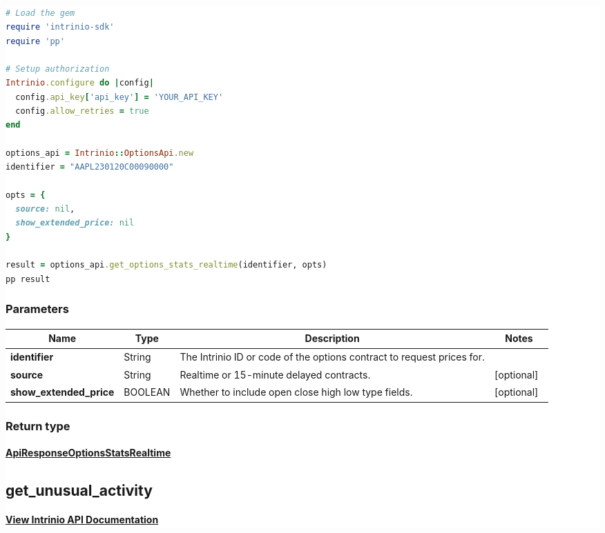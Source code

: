 [//]: # (START_CODE_EXAMPLE)

```ruby
# Load the gem
require 'intrinio-sdk'
require 'pp'

# Setup authorization
Intrinio.configure do |config|
  config.api_key['api_key'] = 'YOUR_API_KEY'
  config.allow_retries = true
end

options_api = Intrinio::OptionsApi.new
identifier = "AAPL230120C00090000"

opts = {
  source: nil,
  show_extended_price: nil
}

result = options_api.get_options_stats_realtime(identifier, opts)
pp result
```

[//]: # (END_CODE_EXAMPLE)

[//]: # (START_DEFINITION)

### Parameters

[//]: # (START_PARAMETERS)


Name | Type | Description  | Notes
------------- | ------------- | ------------- | -------------
 **identifier** | String| The Intrinio ID or code of the options contract to request prices for. |  &nbsp;
 **source** | String| Realtime or 15-minute delayed contracts. | [optional]  &nbsp;
 **show_extended_price** | BOOLEAN| Whether to include open close high low type fields. | [optional]  &nbsp;

[//]: # (END_PARAMETERS)

### Return type

[**ApiResponseOptionsStatsRealtime**](ApiResponseOptionsStatsRealtime.md)

[//]: # (END_OPERATION)


[//]: # (START_OPERATION)

[//]: # (CLASS:Intrinio::OptionsApi)

[//]: # (METHOD:get_unusual_activity)

[//]: # (RETURN_TYPE:Intrinio::ApiResponseOptionsUnusualActivity)

[//]: # (RETURN_TYPE_KIND:object)

[//]: # (RETURN_TYPE_DOC:ApiResponseOptionsUnusualActivity.md)

[//]: # (OPERATION:get_unusual_activity_v2)

[//]: # (ENDPOINT:/options/unusual_activity/{symbol})

[//]: # (DOCUMENT_LINK:OptionsApi.md#get_unusual_activity)

## **get_unusual_activity**

[**View Intrinio API Documentation**](https://docs.intrinio.com/documentation/ruby/get_unusual_activity_v2)

[//]: # (START_OVERVIEW)


[//]: # (METHOD:get_all_options_tickers)
[//]: # (RETURN_TYPE:Intrinio::ApiResponseOptionsTickers)
[//]: # (RETURN_TYPE_DOC:ApiResponseOptionsTickers.md)
[//]: # (OPERATION:get_all_options_tickers_v2)
[//]: # (ENDPOINT:/options/tickers)
[//]: # (DOCUMENT_LINK:OptionsApi.md#get_all_options_tickers)
[//]: # (END_OVERVIEW)
[//]: # (METHOD:get_option_aggregates)
[//]: # (RETURN_TYPE:Intrinio::ApiResponseOptionsAggregates)
[//]: # (RETURN_TYPE_DOC:ApiResponseOptionsAggregates.md)
[//]: # (OPERATION:get_option_aggregates_v2)
[//]: # (ENDPOINT:/options/aggregates)
[//]: # (DOCUMENT_LINK:OptionsApi.md#get_option_aggregates)
[//]: # (END_OVERVIEW)
[//]: # (METHOD:get_option_expirations_realtime)
[//]: # (RETURN_TYPE:Intrinio::ApiResponseOptionsExpirations)
[//]: # (RETURN_TYPE_DOC:ApiResponseOptionsExpirations.md)
[//]: # (OPERATION:get_option_expirations_realtime_v2)
[//]: # (ENDPOINT:/options/expirations/{symbol}/realtime)
[//]: # (DOCUMENT_LINK:OptionsApi.md#get_option_expirations_realtime)
[//]: # (END_OVERVIEW)
[//]: # (METHOD:get_option_strikes_realtime)
[//]: # (RETURN_TYPE:Intrinio::ApiResponseOptionsChainRealtime)
[//]: # (RETURN_TYPE_DOC:ApiResponseOptionsChainRealtime.md)
[//]: # (OPERATION:get_option_strikes_realtime_v2)
[//]: # (ENDPOINT:/options/strikes/{symbol}/{strike}/realtime)
[//]: # (DOCUMENT_LINK:OptionsApi.md#get_option_strikes_realtime)
[//]: # (END_OVERVIEW)
[//]: # (METHOD:get_option_trades)
[//]: # (RETURN_TYPE:Intrinio::OptionTradesResult)
[//]: # (RETURN_TYPE_DOC:OptionTradesResult.md)
[//]: # (OPERATION:get_option_trades_v2)
[//]: # (ENDPOINT:/options/trades)
[//]: # (DOCUMENT_LINK:OptionsApi.md#get_option_trades)
[//]: # (END_OVERVIEW)
[//]: # (METHOD:get_option_trades_by_contract)
[//]: # (RETURN_TYPE:Intrinio::OptionTradesResult)
[//]: # (RETURN_TYPE_DOC:OptionTradesResult.md)
[//]: # (OPERATION:get_option_trades_by_contract_v2)
[//]: # (ENDPOINT:/options/{identifier}/trades)
[//]: # (DOCUMENT_LINK:OptionsApi.md#get_option_trades_by_contract)
[//]: # (END_OVERVIEW)
[//]: # (METHOD:get_options)
[//]: # (RETURN_TYPE:Intrinio::ApiResponseOptions)
[//]: # (RETURN_TYPE_DOC:ApiResponseOptions.md)
[//]: # (OPERATION:get_options_v2)
[//]: # (ENDPOINT:/options/{symbol})
[//]: # (DOCUMENT_LINK:OptionsApi.md#get_options)
[//]: # (END_OVERVIEW)
[//]: # (METHOD:get_options_by_symbol_realtime)
[//]: # (RETURN_TYPE:Intrinio::ApiResponseOptionsRealtime)
[//]: # (RETURN_TYPE_DOC:ApiResponseOptionsRealtime.md)
[//]: # (OPERATION:get_options_by_symbol_realtime_v2)
[//]: # (ENDPOINT:/options/{symbol}/realtime)
[//]: # (DOCUMENT_LINK:OptionsApi.md#get_options_by_symbol_realtime)
[//]: # (END_OVERVIEW)
[//]: # (METHOD:get_options_chain)
[//]: # (RETURN_TYPE:Intrinio::ApiResponseOptionsChain)
[//]: # (RETURN_TYPE_DOC:ApiResponseOptionsChain.md)
[//]: # (OPERATION:get_options_chain_v2)
[//]: # (ENDPOINT:/options/chain/{symbol}/{expiration})
[//]: # (DOCUMENT_LINK:OptionsApi.md#get_options_chain)
[//]: # (END_OVERVIEW)
[//]: # (METHOD:get_options_chain_eod)
[//]: # (RETURN_TYPE:Intrinio::ApiResponseOptionsChainEod)
[//]: # (RETURN_TYPE_DOC:ApiResponseOptionsChainEod.md)
[//]: # (OPERATION:get_options_chain_eod_v2)
[//]: # (ENDPOINT:/options/chain/{symbol}/{expiration}/eod)
[//]: # (DOCUMENT_LINK:OptionsApi.md#get_options_chain_eod)
[//]: # (END_OVERVIEW)
[//]: # (METHOD:get_options_chain_realtime)
[//]: # (RETURN_TYPE:Intrinio::ApiResponseOptionsChainRealtime)
[//]: # (RETURN_TYPE_DOC:ApiResponseOptionsChainRealtime.md)
[//]: # (OPERATION:get_options_chain_realtime_v2)
[//]: # (ENDPOINT:/options/chain/{symbol}/{expiration}/realtime)
[//]: # (DOCUMENT_LINK:OptionsApi.md#get_options_chain_realtime)
[//]: # (END_OVERVIEW)
[//]: # (METHOD:get_options_expirations)
[//]: # (RETURN_TYPE:Intrinio::ApiResponseOptionsExpirations)
[//]: # (RETURN_TYPE_DOC:ApiResponseOptionsExpirations.md)
[//]: # (OPERATION:get_options_expirations_v2)
[//]: # (ENDPOINT:/options/expirations/{symbol})
[//]: # (DOCUMENT_LINK:OptionsApi.md#get_options_expirations)
[//]: # (END_OVERVIEW)
[//]: # (METHOD:get_options_expirations_eod)
[//]: # (RETURN_TYPE:Intrinio::ApiResponseOptionsExpirations)
[//]: # (RETURN_TYPE_DOC:ApiResponseOptionsExpirations.md)
[//]: # (OPERATION:get_options_expirations_eod_v2)
[//]: # (ENDPOINT:/options/expirations/{symbol}/eod)
[//]: # (DOCUMENT_LINK:OptionsApi.md#get_options_expirations_eod)
[//]: # (END_OVERVIEW)
[//]: # (METHOD:get_options_implied_move_by_symbol)
[//]: # (RETURN_TYPE:Intrinio::ApiResponseOptionsImpliedMove)
[//]: # (RETURN_TYPE_DOC:ApiResponseOptionsImpliedMove.md)
[//]: # (OPERATION:get_options_implied_move_by_symbol_v2)
[//]: # (ENDPOINT:/options/implied_move/{symbol}/{expiration_date})
[//]: # (DOCUMENT_LINK:OptionsApi.md#get_options_implied_move_by_symbol)
[//]: # (END_OVERVIEW)
[//]: # (METHOD:get_options_interval_by_contract)
[//]: # (RETURN_TYPE:Intrinio::OptionIntervalsResult)
[//]: # (RETURN_TYPE_DOC:OptionIntervalsResult.md)
[//]: # (OPERATION:get_options_interval_by_contract_v2)
[//]: # (ENDPOINT:/options/interval/{identifier})
[//]: # (DOCUMENT_LINK:OptionsApi.md#get_options_interval_by_contract)
[//]: # (END_OVERVIEW)
[//]: # (METHOD:get_options_interval_movers)
[//]: # (RETURN_TYPE:Intrinio::OptionIntervalsMoversResult)
[//]: # (RETURN_TYPE_DOC:OptionIntervalsMoversResult.md)
[//]: # (OPERATION:get_options_interval_movers_v2)
[//]: # (ENDPOINT:/options/interval/movers)
[//]: # (DOCUMENT_LINK:OptionsApi.md#get_options_interval_movers)
[//]: # (END_OVERVIEW)
[//]: # (METHOD:get_options_interval_movers_change)
[//]: # (RETURN_TYPE:Intrinio::OptionIntervalsMoversResult)
[//]: # (RETURN_TYPE_DOC:OptionIntervalsMoversResult.md)
[//]: # (OPERATION:get_options_interval_movers_change_v2)
[//]: # (ENDPOINT:/options/interval/movers/change)
[//]: # (DOCUMENT_LINK:OptionsApi.md#get_options_interval_movers_change)
[//]: # (END_OVERVIEW)
[//]: # (METHOD:get_options_interval_movers_volume)
[//]: # (RETURN_TYPE:Intrinio::OptionIntervalsMoversResult)
[//]: # (RETURN_TYPE_DOC:OptionIntervalsMoversResult.md)
[//]: # (OPERATION:get_options_interval_movers_volume_v2)
[//]: # (ENDPOINT:/options/interval/movers/volume)
[//]: # (DOCUMENT_LINK:OptionsApi.md#get_options_interval_movers_volume)
[//]: # (END_OVERVIEW)
[//]: # (METHOD:get_options_prices)
[//]: # (RETURN_TYPE:Intrinio::ApiResponseOptionPrices)
[//]: # (RETURN_TYPE_DOC:ApiResponseOptionPrices.md)
[//]: # (OPERATION:get_options_prices_v2)
[//]: # (ENDPOINT:/options/prices/{identifier})
[//]: # (DOCUMENT_LINK:OptionsApi.md#get_options_prices)
[//]: # (END_OVERVIEW)
[//]: # (METHOD:get_options_prices_batch_realtime)
[//]: # (RETURN_TYPE:Intrinio::ApiResponseOptionsPricesBatchRealtime)
[//]: # (RETURN_TYPE_DOC:ApiResponseOptionsPricesBatchRealtime.md)
[//]: # (OPERATION:get_options_prices_batch_realtime_v2)
[//]: # (ENDPOINT:/options/prices/realtime/batch)
[//]: # (DOCUMENT_LINK:OptionsApi.md#get_options_prices_batch_realtime)
[//]: # (END_OVERVIEW)
[//]: # (METHOD:get_options_prices_eod)
[//]: # (RETURN_TYPE:Intrinio::ApiResponseOptionsPricesEod)
[//]: # (RETURN_TYPE_DOC:ApiResponseOptionsPricesEod.md)
[//]: # (OPERATION:get_options_prices_eod_v2)
[//]: # (ENDPOINT:/options/prices/{identifier}/eod)
[//]: # (DOCUMENT_LINK:OptionsApi.md#get_options_prices_eod)
[//]: # (END_OVERVIEW)
[//]: # (METHOD:get_options_prices_eod_by_ticker)
[//]: # (RETURN_TYPE:Intrinio::ApiResponseOptionsPricesByTickerEod)
[//]: # (RETURN_TYPE_DOC:ApiResponseOptionsPricesByTickerEod.md)
[//]: # (OPERATION:get_options_prices_eod_by_ticker_v2)
[//]: # (ENDPOINT:/options/prices/by_ticker/{symbol}/eod)
[//]: # (DOCUMENT_LINK:OptionsApi.md#get_options_prices_eod_by_ticker)
[//]: # (END_OVERVIEW)
[//]: # (METHOD:get_options_prices_realtime)
[//]: # (RETURN_TYPE:Intrinio::ApiResponseOptionsPriceRealtime)
[//]: # (RETURN_TYPE_DOC:ApiResponseOptionsPriceRealtime.md)
[//]: # (OPERATION:get_options_prices_realtime_v2)
[//]: # (ENDPOINT:/options/prices/{identifier}/realtime)
[//]: # (DOCUMENT_LINK:OptionsApi.md#get_options_prices_realtime)
[//]: # (END_OVERVIEW)
[//]: # (METHOD:get_options_prices_realtime_by_ticker)
[//]: # (RETURN_TYPE:Intrinio::ApiResponseOptionsPricesByTickerRealtime)
[//]: # (RETURN_TYPE_DOC:ApiResponseOptionsPricesByTickerRealtime.md)
[//]: # (OPERATION:get_options_prices_realtime_by_ticker_v2)
[//]: # (ENDPOINT:/options/prices/by_ticker/{symbol}/realtime)
[//]: # (DOCUMENT_LINK:OptionsApi.md#get_options_prices_realtime_by_ticker)
[//]: # (END_OVERVIEW)
[//]: # (METHOD:get_options_snapshots)
[//]: # (RETURN_TYPE:Intrinio::OptionSnapshotsResult)
[//]: # (RETURN_TYPE_DOC:OptionSnapshotsResult.md)
[//]: # (OPERATION:get_options_snapshots_v2)
[//]: # (ENDPOINT:/options/snapshots)
[//]: # (DOCUMENT_LINK:OptionsApi.md#get_options_snapshots)
[//]: # (END_OVERVIEW)
[//]: # (METHOD:get_options_stats_realtime)
[//]: # (RETURN_TYPE:Intrinio::ApiResponseOptionsStatsRealtime)
[//]: # (RETURN_TYPE_DOC:ApiResponseOptionsStatsRealtime.md)
[//]: # (OPERATION:get_options_stats_realtime_v2)
[//]: # (ENDPOINT:/options/prices/{identifier}/realtime/stats)
[//]: # (DOCUMENT_LINK:OptionsApi.md#get_options_stats_realtime)
[//]: # (END_OVERVIEW)
[//]: # (END_OVERVIEW)
[//]: # (METHOD:get_unusual_activity_intraday)
[//]: # (OPERATION:get_unusual_activity_intraday_v2)
[//]: # (ENDPOINT:/options/unusual_activity/{symbol}/intraday)
[//]: # (DOCUMENT_LINK:OptionsApi.md#get_unusual_activity_intraday)
[//]: # (END_OVERVIEW)
[//]: # (METHOD:get_unusual_activity_universal)
[//]: # (OPERATION:get_unusual_activity_universal_v2)
[//]: # (ENDPOINT:/options/unusual_activity)
[//]: # (DOCUMENT_LINK:OptionsApi.md#get_unusual_activity_universal)
[//]: # (END_OVERVIEW)
[//]: # (METHOD:get_unusual_activity_universal_intraday)
[//]: # (OPERATION:get_unusual_activity_universal_intraday_v2)
[//]: # (ENDPOINT:/options/unusual_activity/intraday)
[//]: # (DOCUMENT_LINK:OptionsApi.md#get_unusual_activity_universal_intraday)
[//]: # (END_OVERVIEW)
[//]: # (METHOD:options_greeks_by_ticker_identifier_realtime_get)
[//]: # (RETURN_TYPE:Intrinio::ApiResponseOptionsGreeksByTickerRealtime)
[//]: # (RETURN_TYPE_DOC:ApiResponseOptionsGreeksByTickerRealtime.md)
[//]: # (OPERATION:options_greeks_by_ticker_identifier_realtime_get_v2)
[//]: # (ENDPOINT:/options/greeks/by_ticker/{identifier}/realtime)
[//]: # (DOCUMENT_LINK:OptionsApi.md#options_greeks_by_ticker_identifier_realtime_get)
[//]: # (END_OVERVIEW)
[//]: # (METHOD:options_greeks_contract_realtime_get)
[//]: # (RETURN_TYPE:Intrinio::ApiResponseOptionsGreekContractRealtime)
[//]: # (RETURN_TYPE_DOC:ApiResponseOptionsGreekContractRealtime.md)
[//]: # (OPERATION:options_greeks_contract_realtime_get_v2)
[//]: # (ENDPOINT:/options/greeks/{contract}/realtime)
[//]: # (DOCUMENT_LINK:OptionsApi.md#options_greeks_contract_realtime_get)
[//]: # (END_OVERVIEW)